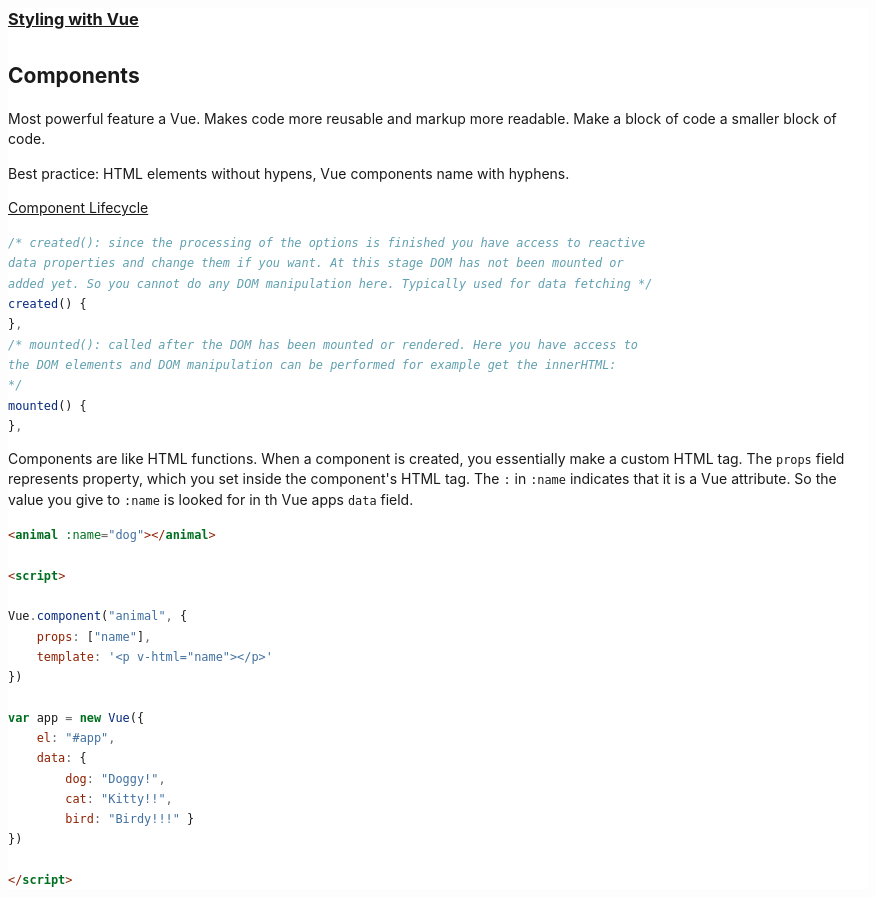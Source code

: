 
### [Styling with Vue](https://vuejs.org/v2/guide/class-and-style.html)


## Components

Most powerful feature a Vue. Makes code more reusable and markup more readable. Make a block of code a smaller block of code.

Best practice: HTML elements without hypens, Vue components name with hyphens.

[Component Lifecycle](https://alligator.io/vuejs/component-lifecycle/)

```javascript
/* created(): since the processing of the options is finished you have access to reactive
data properties and change them if you want. At this stage DOM has not been mounted or
added yet. So you cannot do any DOM manipulation here. Typically used for data fetching */
created() {
},
/* mounted(): called after the DOM has been mounted or rendered. Here you have access to 
the DOM elements and DOM manipulation can be performed for example get the innerHTML: 
*/
mounted() {
},
```



Components are like HTML functions. When a component is created, you essentially make a custom HTML tag. The `props` field represents property, which you set inside the component's HTML tag. The `:` in `:name` indicates that it is a Vue attribute. So the value you give to `:name` is looked for in th  Vue apps `data` field.

```html
<animal :name="dog"></animal>

<script>

Vue.component("animal", {
	props: ["name"],
	template: '<p v-html="name"></p>'
})
    
var app = new Vue({
	el: "#app",
    data: {
		dog: "Doggy!",
		cat: "Kitty!!",
		bird: "Birdy!!!" }
})

</script>
```
